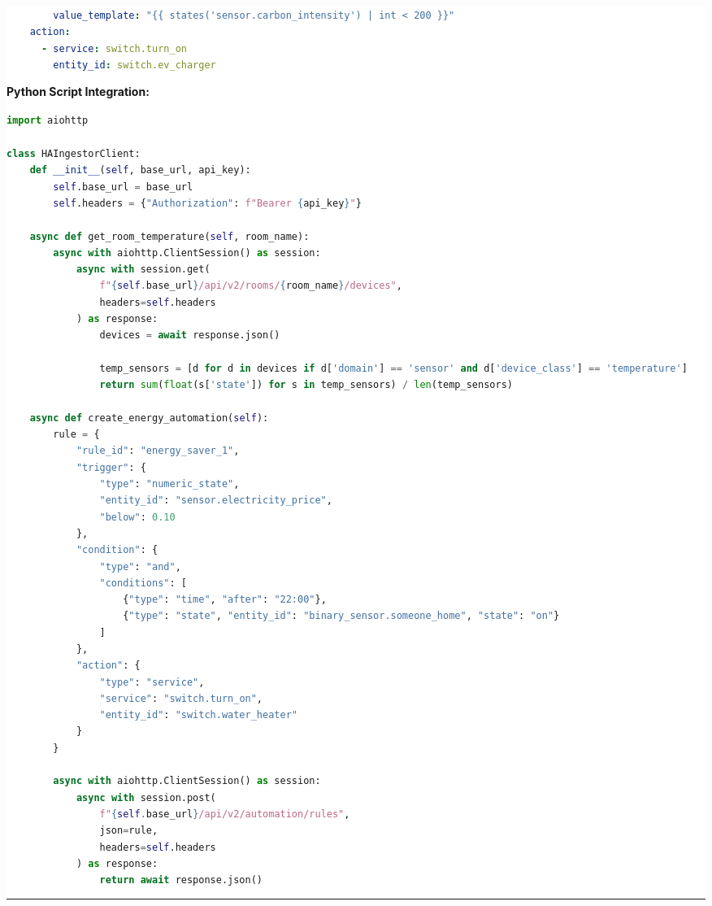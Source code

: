 ```yaml
        value_template: "{{ states('sensor.carbon_intensity') | int < 200 }}"
    action:
      - service: switch.turn_on
        entity_id: switch.ev_charger
```

**Python Script Integration:**
```python
import aiohttp

class HAIngestorClient:
    def __init__(self, base_url, api_key):
        self.base_url = base_url
        self.headers = {"Authorization": f"Bearer {api_key}"}
    
    async def get_room_temperature(self, room_name):
        async with aiohttp.ClientSession() as session:
            async with session.get(
                f"{self.base_url}/api/v2/rooms/{room_name}/devices",
                headers=self.headers
            ) as response:
                devices = await response.json()
                
                temp_sensors = [d for d in devices if d['domain'] == 'sensor' and d['device_class'] == 'temperature']
                return sum(float(s['state']) for s in temp_sensors) / len(temp_sensors)
    
    async def create_energy_automation(self):
        rule = {
            "rule_id": "energy_saver_1",
            "trigger": {
                "type": "numeric_state",
                "entity_id": "sensor.electricity_price",
                "below": 0.10
            },
            "condition": {
                "type": "and",
                "conditions": [
                    {"type": "time", "after": "22:00"},
                    {"type": "state", "entity_id": "binary_sensor.someone_home", "state": "on"}
                ]
            },
            "action": {
                "type": "service",
                "service": "switch.turn_on",
                "entity_id": "switch.water_heater"
            }
        }
        
        async with aiohttp.ClientSession() as session:
            async with session.post(
                f"{self.base_url}/api/v2/automation/rules",
                json=rule,
                headers=self.headers
            ) as response:
                return await response.json()
```

---